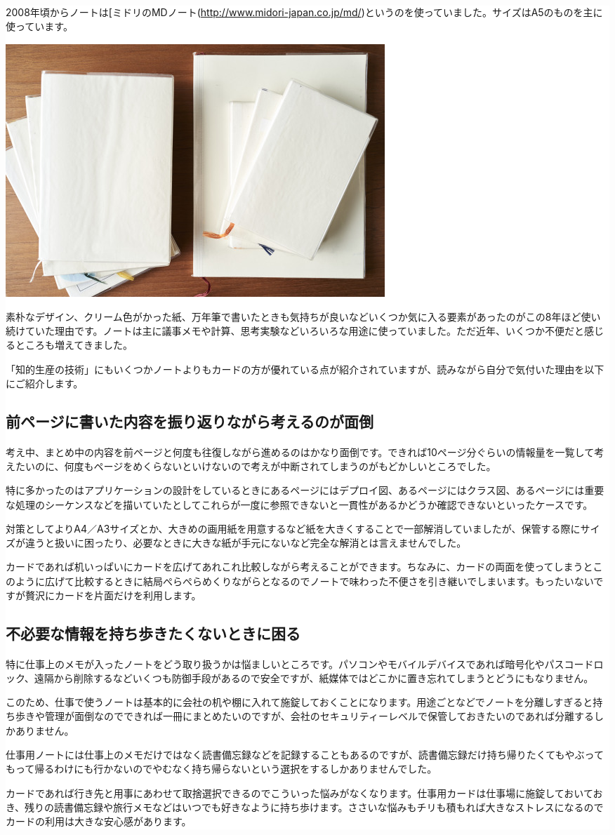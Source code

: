 2008年頃からノートは[ミドリのMDノート(http://www.midori-japan.co.jp/md/)というのを使っていました。サイズはA5のものを主に使っています。

![MDノート](/images/2016-04-16-paper2.jpg)

素朴なデザイン、クリーム色がかった紙、万年筆で書いたときも気持ちが良いなどいくつか気に入る要素があったのがこの8年ほど使い続けていた理由です。ノートは主に議事メモや計算、思考実験などいろいろな用途に使っていました。ただ近年、いくつか不便だと感じるところも増えてきました。

「知的生産の技術」にもいくつかノートよりもカードの方が優れている点が紹介されていますが、読みながら自分で気付いた理由を以下にご紹介します。

## 前ページに書いた内容を振り返りながら考えるのが面倒

考え中、まとめ中の内容を前ページと何度も往復しながら進めるのはかなり面倒です。できれば10ページ分ぐらいの情報量を一覧して考えたいのに、何度もページをめくらないといけないので考えが中断されてしまうのがもどかしいところでした。

特に多かったのはアプリケーションの設計をしているときにあるページにはデプロイ図、あるページにはクラス図、あるページには重要な処理のシーケンスなどを描いていたとしてこれらが一度に参照できないと一貫性があるかどうか確認できないといったケースです。

対策としてよりA4／A3サイズとか、大きめの画用紙を用意するなど紙を大きくすることで一部解消していましたが、保管する際にサイズが違うと扱いに困ったり、必要なときに大きな紙が手元にないなど完全な解消とは言えませんでした。

カードであれば机いっぱいにカードを広げてあれこれ比較しながら考えることができます。ちなみに、カードの両面を使ってしまうとこのように広げて比較するときに結局ぺらぺらめくりながらとなるのでノートで味わった不便さを引き継いでしまいます。もったいないですが贅沢にカードを片面だけを利用します。

## 不必要な情報を持ち歩きたくないときに困る

特に仕事上のメモが入ったノートをどう取り扱うかは悩ましいところです。パソコンやモバイルデバイスであれば暗号化やパスコードロック、遠隔から削除するなどいくつも防御手段があるので安全ですが、紙媒体ではどこかに置き忘れてしまうとどうにもなりません。

このため、仕事で使うノートは基本的に会社の机や棚に入れて施錠しておくことになります。用途ごとなどでノートを分離しすぎると持ち歩きや管理が面倒なのでできれば一冊にまとめたいのですが、会社のセキュリティーレベルで保管しておきたいのであれば分離するしかありません。

仕事用ノートには仕事上のメモだけではなく読書備忘録などを記録することもあるのですが、読書備忘録だけ持ち帰りたくてもやぶってもって帰るわけにも行かないのでやむなく持ち帰らないという選択をするしかありませんでした。

カードであれば行き先と用事にあわせて取捨選択できるのでこういった悩みがなくなります。仕事用カードは仕事場に施錠しておいておき、残りの読書備忘録や旅行メモなどはいつでも好きなように持ち歩けます。ささいな悩みもチリも積もれば大きなストレスになるのでカードの利用は大きな安心感があります。
